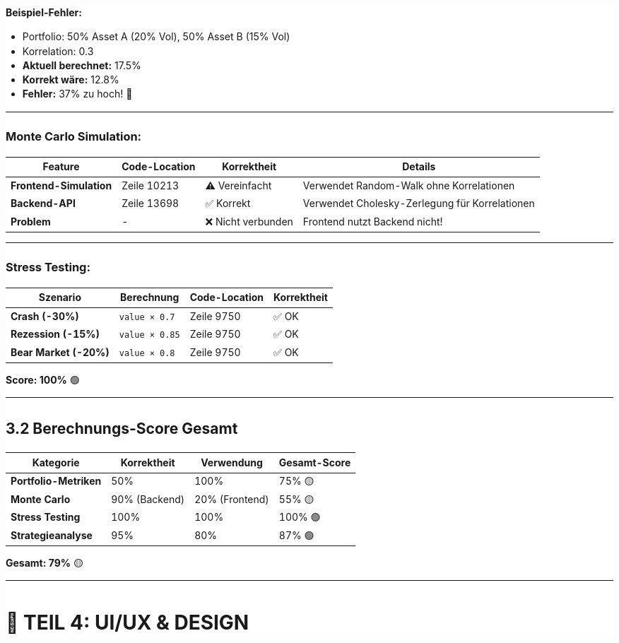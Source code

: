 **Beispiel-Fehler:**
- Portfolio: 50% Asset A (20% Vol), 50% Asset B (15% Vol)
- Korrelation: 0.3
- **Aktuell berechnet:** 17.5%
- **Korrekt wäre:** 12.8%
- **Fehler:** 37% zu hoch! 🔴

---

### **Monte Carlo Simulation:**

| Feature | Code-Location | Korrektheit | Details |
|---------|---------------|-------------|---------|
| **Frontend-Simulation** | Zeile 10213 | ⚠️ Vereinfacht | Verwendet Random-Walk ohne Korrelationen |
| **Backend-API** | Zeile 13698 | ✅ Korrekt | Verwendet Cholesky-Zerlegung für Korrelationen |
| **Problem** | - | ❌ Nicht verbunden | Frontend nutzt Backend nicht! |

---

### **Stress Testing:**

| Szenario | Berechnung | Code-Location | Korrektheit |
|----------|------------|---------------|-------------|
| **Crash (-30%)** | `value × 0.7` | Zeile 9750 | ✅ OK |
| **Rezession (-15%)** | `value × 0.85` | Zeile 9750 | ✅ OK |
| **Bear Market (-20%)** | `value × 0.8` | Zeile 9750 | ✅ OK |

**Score: 100%** 🟢

---

## 3.2 Berechnungs-Score Gesamt

| Kategorie | Korrektheit | Verwendung | Gesamt-Score |
|-----------|-------------|------------|--------------|
| **Portfolio-Metriken** | 50% | 100% | 75% 🟡 |
| **Monte Carlo** | 90% (Backend) | 20% (Frontend) | 55% 🟡 |
| **Stress Testing** | 100% | 100% | 100% 🟢 |
| **Strategieanalyse** | 95% | 80% | 87% 🟢 |

**Gesamt: 79%** 🟡

---

# 🎨 TEIL 4: UI/UX & DESIGN
